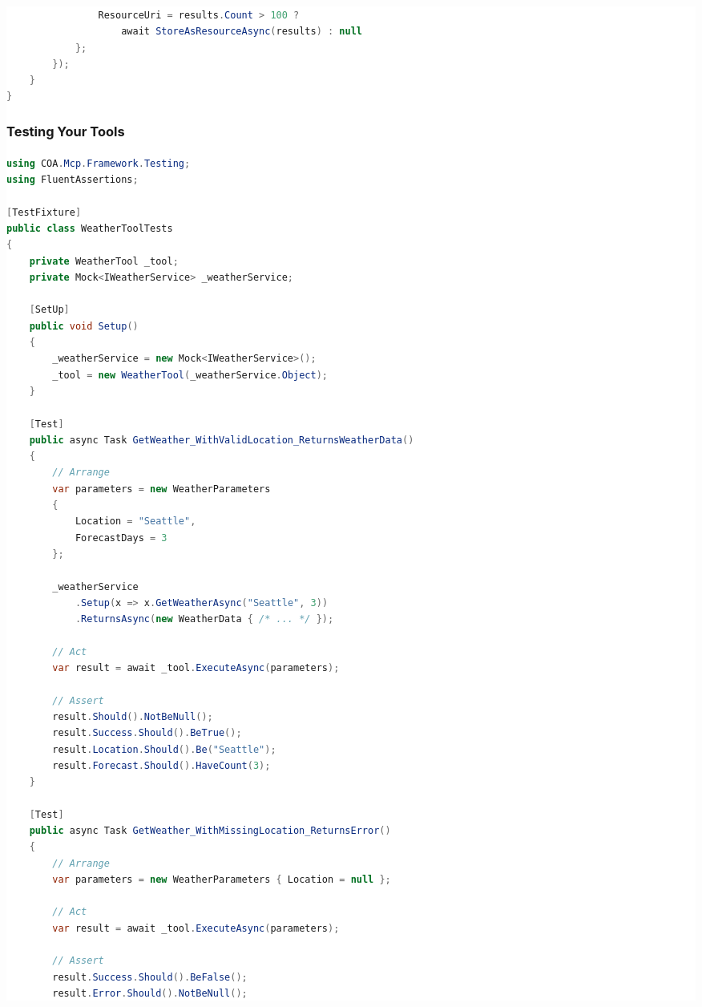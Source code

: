 ```csharp
                ResourceUri = results.Count > 100 ? 
                    await StoreAsResourceAsync(results) : null
            };
        });
    }
}
```

### Testing Your Tools

```csharp
using COA.Mcp.Framework.Testing;
using FluentAssertions;

[TestFixture]
public class WeatherToolTests
{
    private WeatherTool _tool;
    private Mock<IWeatherService> _weatherService;
    
    [SetUp]
    public void Setup()
    {
        _weatherService = new Mock<IWeatherService>();
        _tool = new WeatherTool(_weatherService.Object);
    }
    
    [Test]
    public async Task GetWeather_WithValidLocation_ReturnsWeatherData()
    {
        // Arrange
        var parameters = new WeatherParameters
        {
            Location = "Seattle",
            ForecastDays = 3
        };
        
        _weatherService
            .Setup(x => x.GetWeatherAsync("Seattle", 3))
            .ReturnsAsync(new WeatherData { /* ... */ });
        
        // Act
        var result = await _tool.ExecuteAsync(parameters);
        
        // Assert
        result.Should().NotBeNull();
        result.Success.Should().BeTrue();
        result.Location.Should().Be("Seattle");
        result.Forecast.Should().HaveCount(3);
    }
    
    [Test]
    public async Task GetWeather_WithMissingLocation_ReturnsError()
    {
        // Arrange
        var parameters = new WeatherParameters { Location = null };
        
        // Act
        var result = await _tool.ExecuteAsync(parameters);
        
        // Assert
        result.Success.Should().BeFalse();
        result.Error.Should().NotBeNull();
```
